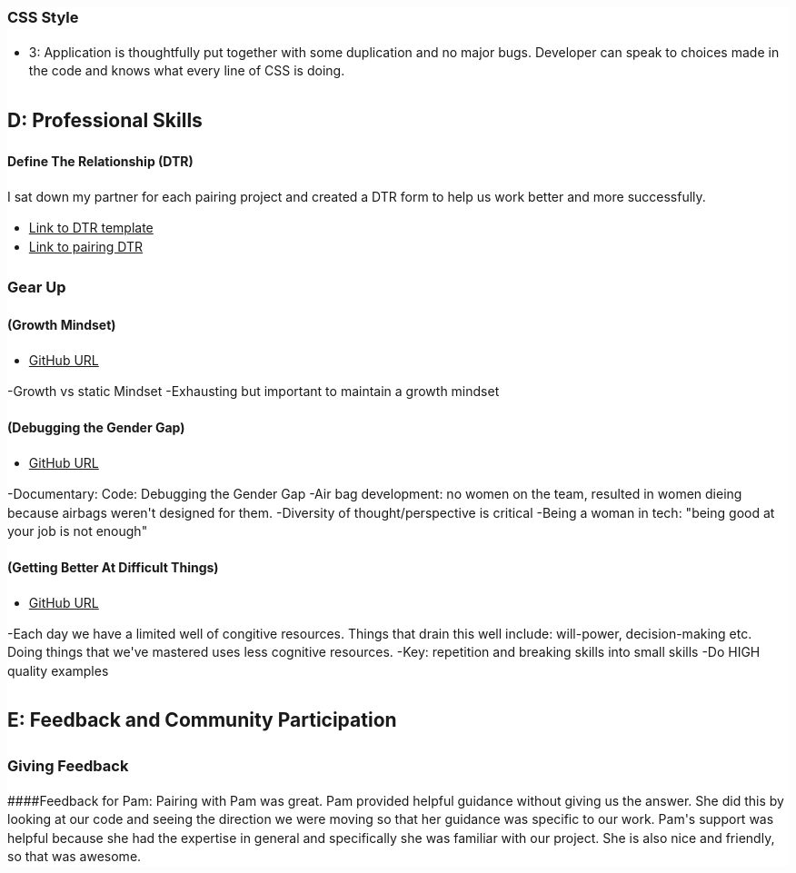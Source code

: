### CSS Style
- 3:  Application is thoughtfully put together with some duplication and no major bugs. Developer can speak to choices made in the code and knows what every line of CSS is doing.

## D: Professional Skills
#### Define The Relationship (DTR)

I sat down my partner for each pairing project and created a DTR form to help us work better and more successfully.

*   [Link to DTR template](https://docs.google.com/document/d/1zMtgWhODQuP3KBNhrg6PtmPUkw0DIskqgggeyEzYZi4/edit)
*   [Link to pairing DTR](https://docs.google.com/document/d/1LbYCCL0_FaZF8a1P-k4qFdmKV-4bpoKqngca2pPJB1U/edit#heading=h.l3ct5pv2ggfg)

### Gear Up
#### (Growth Mindset)

*   [GitHub URL](https://github.com/turingschool/gear-up/blob/master/m1_citizenship/session_1_growth_mindset.markdown)

-Growth vs static Mindset
-Exhausting but important to maintain a growth mindset

#### (Debugging the Gender Gap)

*   [GitHub URL](https://github.com/turingschool/gear-up/blob/master/m1_citizenship/session_5_debugging_gender_gap.md)

-Documentary: Code: Debugging the Gender Gap
-Air bag development: no women on the team, resulted in women dieing because airbags weren't designed for them.
-Diversity of thought/perspective is critical
-Being a woman in tech: "being good at your job is not enough"

#### (Getting Better At Difficult Things)

*   [GitHub URL](https://github.com/turingschool/gear-up/blob/master/m1_citizenship/session_2_getting_better_at_difficult_things.md)

-Each day we have a limited well of congitive resources. Things that drain this well include: will-power, decision-making etc. Doing things that we've mastered uses less cognitive resources.
-Key: repetition and breaking skills into small skills
-Do HIGH quality examples

## E: Feedback and Community Participation

### Giving Feedback

####Feedback for Pam:
Pairing with Pam was great. Pam provided helpful guidance without giving us the answer. She did this by looking at our code and seeing the direction we were moving so that her guidance was specific to our work. Pam's support was helpful because she had the expertise in general and specifically she was familiar with our project. She is also nice and friendly, so that was awesome.
